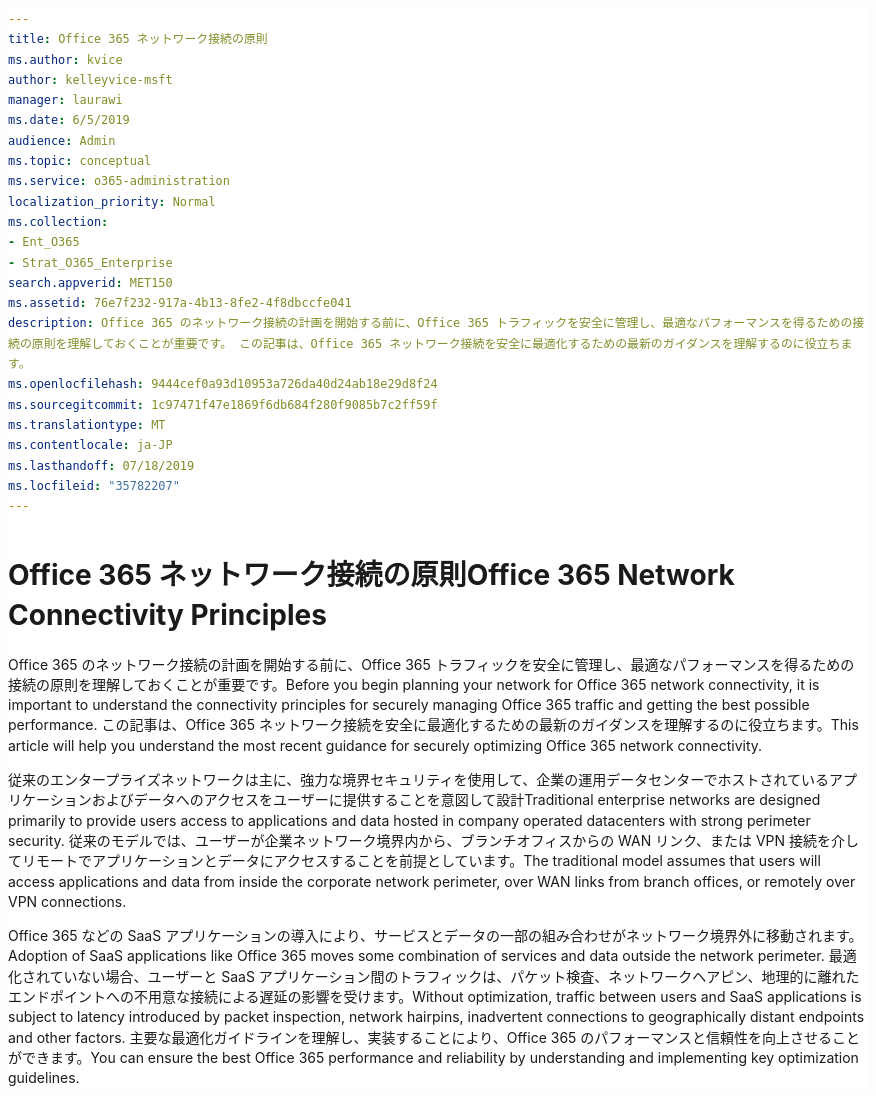 ```yaml
---
title: Office 365 ネットワーク接続の原則
ms.author: kvice
author: kelleyvice-msft
manager: laurawi
ms.date: 6/5/2019
audience: Admin
ms.topic: conceptual
ms.service: o365-administration
localization_priority: Normal
ms.collection:
- Ent_O365
- Strat_O365_Enterprise
search.appverid: MET150
ms.assetid: 76e7f232-917a-4b13-8fe2-4f8dbccfe041
description: Office 365 のネットワーク接続の計画を開始する前に、Office 365 トラフィックを安全に管理し、最適なパフォーマンスを得るための接続の原則を理解しておくことが重要です。 この記事は、Office 365 ネットワーク接続を安全に最適化するための最新のガイダンスを理解するのに役立ちます。
ms.openlocfilehash: 9444cef0a93d10953a726da40d24ab18e29d8f24
ms.sourcegitcommit: 1c97471f47e1869f6db684f280f9085b7c2ff59f
ms.translationtype: MT
ms.contentlocale: ja-JP
ms.lasthandoff: 07/18/2019
ms.locfileid: "35782207"
---
```

# <a name="office-365-network-connectivity-principles"></a><span data-ttu-id="2e7e8-104">Office 365 ネットワーク接続の原則</span><span class="sxs-lookup"><span data-stu-id="2e7e8-104">Office 365 Network Connectivity Principles</span></span>

<span data-ttu-id="2e7e8-105">Office 365 のネットワーク接続の計画を開始する前に、Office 365 トラフィックを安全に管理し、最適なパフォーマンスを得るための接続の原則を理解しておくことが重要です。</span><span class="sxs-lookup"><span data-stu-id="2e7e8-105">Before you begin planning your network for Office 365 network connectivity, it is important to understand the connectivity principles for securely managing Office 365 traffic and getting the best possible performance.</span></span> <span data-ttu-id="2e7e8-106">この記事は、Office 365 ネットワーク接続を安全に最適化するための最新のガイダンスを理解するのに役立ちます。</span><span class="sxs-lookup"><span data-stu-id="2e7e8-106">This article will help you understand the most recent guidance for securely optimizing Office 365 network connectivity.</span></span>
  
<span data-ttu-id="2e7e8-107">従来のエンタープライズネットワークは主に、強力な境界セキュリティを使用して、企業の運用データセンターでホストされているアプリケーションおよびデータへのアクセスをユーザーに提供することを意図して設計</span><span class="sxs-lookup"><span data-stu-id="2e7e8-107">Traditional enterprise networks are designed primarily to provide users access to applications and data hosted in company operated datacenters with strong perimeter security.</span></span> <span data-ttu-id="2e7e8-108">従来のモデルでは、ユーザーが企業ネットワーク境界内から、ブランチオフィスからの WAN リンク、または VPN 接続を介してリモートでアプリケーションとデータにアクセスすることを前提としています。</span><span class="sxs-lookup"><span data-stu-id="2e7e8-108">The traditional model assumes that users will access applications and data from inside the corporate network perimeter, over WAN links from branch offices, or remotely over VPN connections.</span></span>
  
<span data-ttu-id="2e7e8-109">Office 365 などの SaaS アプリケーションの導入により、サービスとデータの一部の組み合わせがネットワーク境界外に移動されます。</span><span class="sxs-lookup"><span data-stu-id="2e7e8-109">Adoption of SaaS applications like Office 365 moves some combination of services and data outside the network perimeter.</span></span> <span data-ttu-id="2e7e8-110">最適化されていない場合、ユーザーと SaaS アプリケーション間のトラフィックは、パケット検査、ネットワークヘアピン、地理的に離れたエンドポイントへの不用意な接続による遅延の影響を受けます。</span><span class="sxs-lookup"><span data-stu-id="2e7e8-110">Without optimization, traffic between users and SaaS applications is subject to latency introduced by packet inspection, network hairpins, inadvertent connections to geographically distant endpoints and other factors.</span></span> <span data-ttu-id="2e7e8-111">主要な最適化ガイドラインを理解し、実装することにより、Office 365 のパフォーマンスと信頼性を向上させることができます。</span><span class="sxs-lookup"><span data-stu-id="2e7e8-111">You can ensure the best Office 365 performance and reliability by understanding and implementing key optimization guidelines.</span></span>
  